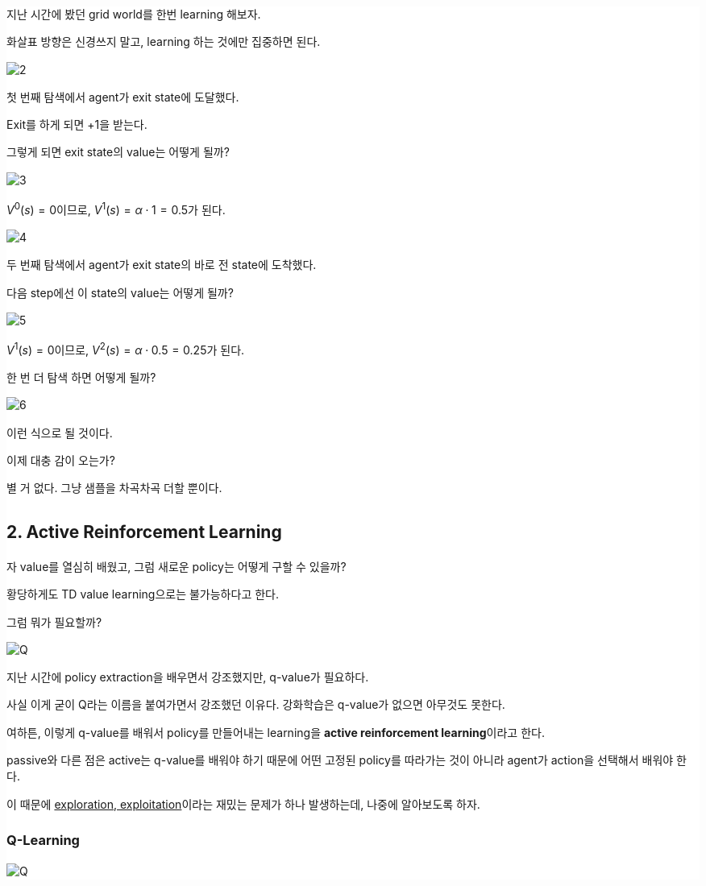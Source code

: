 지난 시간에 봤던 grid world를 한번 learning 해보자.

화살표 방향은 신경쓰지 말고, learning 하는 것에만 집중하면 된다.

![2][I_10]

첫 번째 탐색에서 agent가 exit state에 도달했다.

Exit를 하게 되면 +1을 받는다.

그렇게 되면 exit state의 value는 어떻게 될까?

![3][I_11]

$V^0(s)=0$이므로, $V^1(s)=\alpha \cdot 1=0.5$가 된다.

![4][I_12]

두 번째 탐색에서 agent가 exit state의 바로 전 state에 도착했다.

다음 step에선 이 state의 value는 어떻게 될까?

![5][I_13]

$V^1(s)=0$이므로, $V^2(s)=\alpha \cdot 0.5=0.25$가 된다.

한 번 더 탐색 하면 어떻게 될까?

![6][I_15]

이런 식으로 될 것이다.

이제 대충 감이 오는가?

별 거 없다. 그냥 샘플을 차곡차곡 더할 뿐이다.

## 2. Active Reinforcement Learning

자 value를 열심히 배웠고, 그럼 새로운 policy는 어떻게 구할 수 있을까?

황당하게도 TD value learning으로는 불가능하다고 한다.

그럼 뭐가 필요할까?

![Q][I_16]

지난 시간에 policy extraction을 배우면서 강조했지만, q-value가 필요하다.

사실 이게 굳이 Q라는 이름을 붙여가면서 강조했던 이유다. 강화학습은 q-value가 없으면 아무것도 못한다.

여하튼, 이렇게 q-value를 배워서 policy를 만들어내는 learning을 **active reinforcement learning**이라고 한다.

passive와 다른 점은 active는 q-value를 배워야 하기 때문에 어떤 고정된 policy를 따라가는 것이 아니라 agent가 action을 선택해서 배워야 한다.

이 때문에 [exploration, exploitation](#4-exploration)이라는 재밌는 문제가 하나 발생하는데, 나중에 알아보도록 하자.

### Q-Learning

![Q][I_17]


[I_1]: /assets/lecture/ai/6/re.PNG
[I_2]: /assets/lecture/ai/6/ofon.PNG
[I_3]: /assets/lecture/ai/6/example.PNG
[I_4]: /assets/lecture/ai/6/age.PNG
[I_5]: /assets/lecture/ai/6/example_2.PNG
[I_6]: /assets/lecture/ai/6/sample.PNG
[I_7]: /assets/lecture/ai/6/sample_2.PNG
[I_8]: /assets/lecture/ai/6/temp.PNG
[I_9]: /assets/lecture/ai/6/1.png
[I_10]: /assets/lecture/ai/6/2.png
[I_11]: /assets/lecture/ai/6/3.png
[I_12]: /assets/lecture/ai/6/4.png
[I_13]: /assets/lecture/ai/6/5.png
[I_15]: /assets/lecture/ai/6/7.png
[I_16]: /assets/lecture/ai/6/q.PNG
[I_17]: /assets/lecture/ai/6/q_learning.PNG
[I_18]: /assets/lecture/ai/6/sample_3.PNG
[I_19]: /assets/lecture/ai/6/8.png
[I_20]: /assets/lecture/ai/6/9.png
[I_21]: /assets/lecture/ai/6/10.png
[I_22]: /assets/lecture/ai/6/11.png
[I_23]: /assets/lecture/ai/6/12.png
[I_24]: /assets/lecture/ai/6/13.png
[I_25]: /assets/lecture/ai/6/q_learn.gif
[I_26]: /assets/lecture/ai/6/ee.PNG
[I_27]: /assets/lecture/ai/6/exp.PNG
[I_28]: /assets/lecture/ai/6/dis.PNG
[I_29]: /assets/lecture/ai/6/state.PNG
[I_30]: /assets/lecture/ai/6/weight.PNG
[I_31]: /assets/lecture/ai/6/q_l_2.PNG
[I_32]: /assets/lecture/ai/6/qui.PNG
[I_33]: /assets/lecture/ai/6/ans.PNG
[I_34]: /assets/lecture/ai/6/linear.PNG
[I_35]: /assets/lecture/ai/6/error.PNG
[I_36]: /assets/lecture/ai/6/derive.PNG